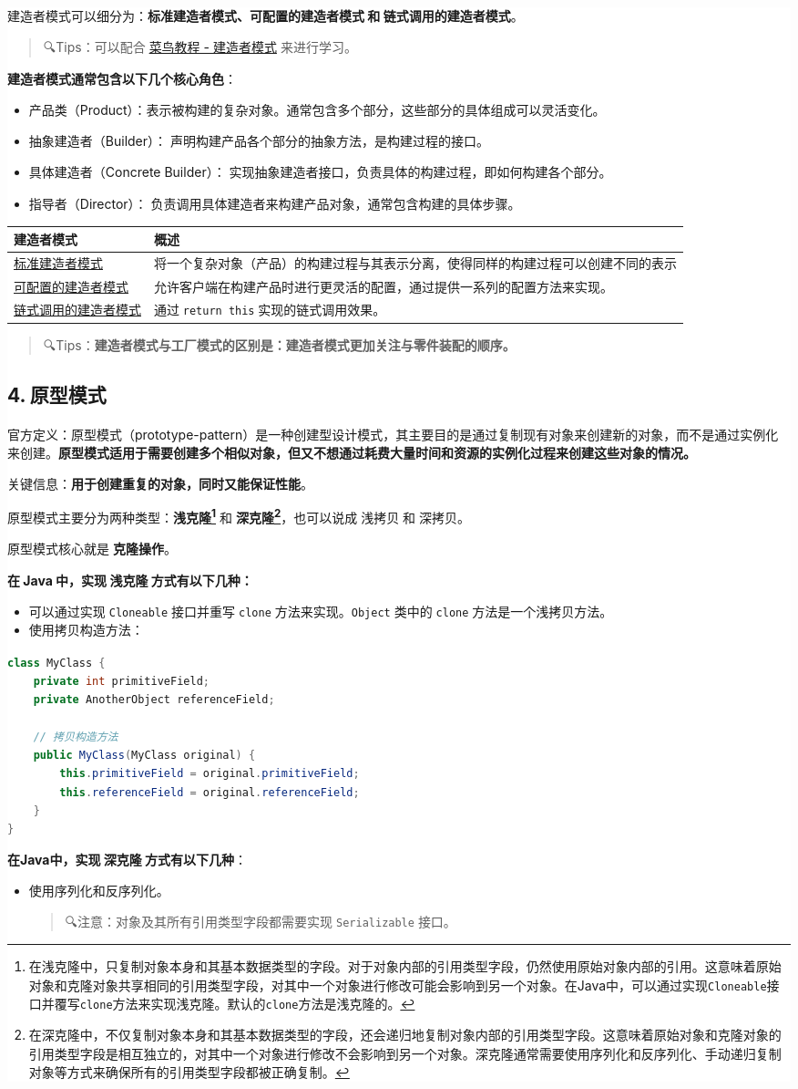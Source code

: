 建造者模式可以细分为：**标准建造者模式、可配置的建造者模式 和 链式调用的建造者模式**。

> 🔍Tips：可以配合 [菜鸟教程 - 建造者模式](https://www.runoob.com/design-pattern/builder-pattern.html) 来进行学习。

**建造者模式通常包含以下几个核心角色**：

- 产品类（Product）：表示被构建的复杂对象。通常包含多个部分，这些部分的具体组成可以灵活变化。

- 抽象建造者（Builder）： 声明构建产品各个部分的抽象方法，是构建过程的接口。

- 具体建造者（Concrete Builder）： 实现抽象建造者接口，负责具体的构建过程，即如何构建各个部分。

- 指导者（Director）： 负责调用具体建造者来构建产品对象，通常包含构建的具体步骤。

| 建造者模式                                                   | 概述                                                         |
| :----------------------------------------------------------- | :----------------------------------------------------------- |
| [标准建造者模式](https://github.com/xupengboo/DesignPatterns/tree/main/3.%E5%BB%BA%E9%80%A0%E8%80%85%E6%A8%A1%E5%BC%8F/src/main/java/com/xupengboo/%E6%A0%87%E5%87%86%E5%BB%BA%E9%80%A0%E8%80%85%E6%A8%A1%E5%BC%8F) | 将一个复杂对象（产品）的构建过程与其表示分离，使得同样的构建过程可以创建不同的表示 |
| [可配置的建造者模式](https://github.com/xupengboo/DesignPatterns/tree/main/3.%E5%BB%BA%E9%80%A0%E8%80%85%E6%A8%A1%E5%BC%8F/src/main/java/com/xupengboo/%E5%8F%AF%E9%85%8D%E7%BD%AE%E7%9A%84%E5%BB%BA%E9%80%A0%E8%80%85%E6%A8%A1%E5%BC%8F) | 允许客户端在构建产品时进行更灵活的配置，通过提供一系列的配置方法来实现。 |
| [链式调用的建造者模式](https://github.com/xupengboo/DesignPatterns/tree/main/3.%E5%BB%BA%E9%80%A0%E8%80%85%E6%A8%A1%E5%BC%8F/src/main/java/com/xupengboo/%E9%93%BE%E5%BC%8F%E8%B0%83%E7%94%A8%E7%9A%84%E5%BB%BA%E9%80%A0%E8%80%85%E6%A8%A1%E5%BC%8F) | 通过 `return this` 实现的链式调用效果。                      |

> 🔍Tips：**建造者模式与工厂模式的区别是：建造者模式更加关注与零件装配的顺序。**

## 4. 原型模式

官方定义：原型模式（prototype-pattern）是一种创建型设计模式，其主要目的是通过复制现有对象来创建新的对象，而不是通过实例化来创建。**原型模式适用于需要创建多个相似对象，但又不想通过耗费大量时间和资源的实例化过程来创建这些对象的情况。**


关键信息：**用于创建重复的对象，同时又能保证性能**。

原型模式主要分为两种类型：**浅克隆[^1]** 和 **深克隆[^2]**，也可以说成 浅拷贝 和 深拷贝。

[^1]: 在浅克隆中，只复制对象本身和其基本数据类型的字段。对于对象内部的引用类型字段，仍然使用原始对象内部的引用。这意味着原始对象和克隆对象共享相同的引用类型字段，对其中一个对象进行修改可能会影响到另一个对象。在Java中，可以通过实现`Cloneable`接口并覆写`clone`方法来实现浅克隆。默认的`clone`方法是浅克隆的。
[^2]: 在深克隆中，不仅复制对象本身和其基本数据类型的字段，还会递归地复制对象内部的引用类型字段。这意味着原始对象和克隆对象的引用类型字段是相互独立的，对其中一个对象进行修改不会影响到另一个对象。深克隆通常需要使用序列化和反序列化、手动递归复制对象等方式来确保所有的引用类型字段都被正确复制。

原型模式核心就是 **克隆操作**。

**在 Java 中，实现 浅克隆 方式有以下几种：**

- 可以通过实现 `Cloneable` 接口并重写 `clone` 方法来实现。`Object` 类中的 `clone` 方法是一个浅拷贝方法。
- 使用拷贝构造方法：

```java
class MyClass {
    private int primitiveField;
    private AnotherObject referenceField;

    // 拷贝构造方法
    public MyClass(MyClass original) {
        this.primitiveField = original.primitiveField;
        this.referenceField = original.referenceField;
    }
}
```

**在Java中，实现 深克隆 方式有以下几种**：

- 使用序列化和反序列化。

  > 🔍注意：对象及其所有引用类型字段都需要实现 `Serializable` 接口。
